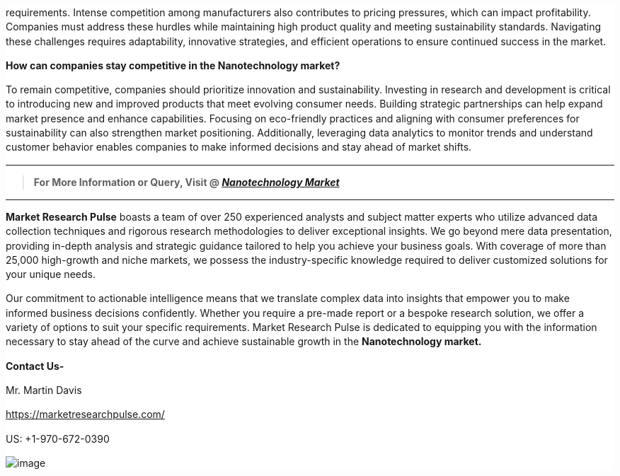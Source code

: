 requirements. Intense competition among manufacturers also contributes to pricing pressures, which can impact profitability. Companies must address these hurdles while maintaining high product quality and meeting sustainability standards. Navigating these challenges requires adaptability, innovative strategies, and efficient operations to ensure continued success in the market.</p><p><strong>How can companies stay competitive in the Nanotechnology market?</strong></p><p>To remain competitive, companies should prioritize innovation and sustainability. Investing in research and development is critical to introducing new and improved products that meet evolving consumer needs. Building strategic partnerships can help expand market presence and enhance capabilities. Focusing on eco-friendly practices and aligning with consumer preferences for sustainability can also strengthen market positioning. Additionally, leveraging data analytics to monitor trends and understand customer behavior enables companies to make informed decisions and stay ahead of market shifts.</p><hr /><blockquote><p><strong>For More Information or Query, Visit @&nbsp;<em><a href="https://marketresearchpulse.com/report/22624/nanotechnology-market?utm_source=Linkedin&utm_medium=091">Nanotechnology Market</a></em></strong></p></blockquote><hr /><p><strong>Market Research Pulse</strong> boasts a team of over 250 experienced analysts and subject matter experts who utilize advanced data collection techniques and rigorous research methodologies to deliver exceptional insights. We go beyond mere data presentation, providing in-depth analysis and strategic guidance tailored to help you achieve your business goals. With coverage of more than 25,000 high-growth and niche markets, we possess the industry-specific knowledge required to deliver customized solutions for your unique needs.</p><p>Our commitment to actionable intelligence means that we translate complex data into insights that empower you to make informed business decisions confidently. Whether you require a pre-made report or a bespoke research solution, we offer a variety of options to suit your specific requirements. Market Research Pulse is dedicated to equipping you with the information necessary to stay ahead of the curve and achieve sustainable growth in the <strong>Nanotechnology market.</strong></p><p><strong>Contact Us-</strong></p><p>Mr. Martin Davis</p><p>https://marketresearchpulse.com/</p><p>US: +1-970-672-0390</p>
![image](https://github.com/user-attachments/assets/cb2f4bac-05e4-4e73-bb76-2cf2db41c2e6)
